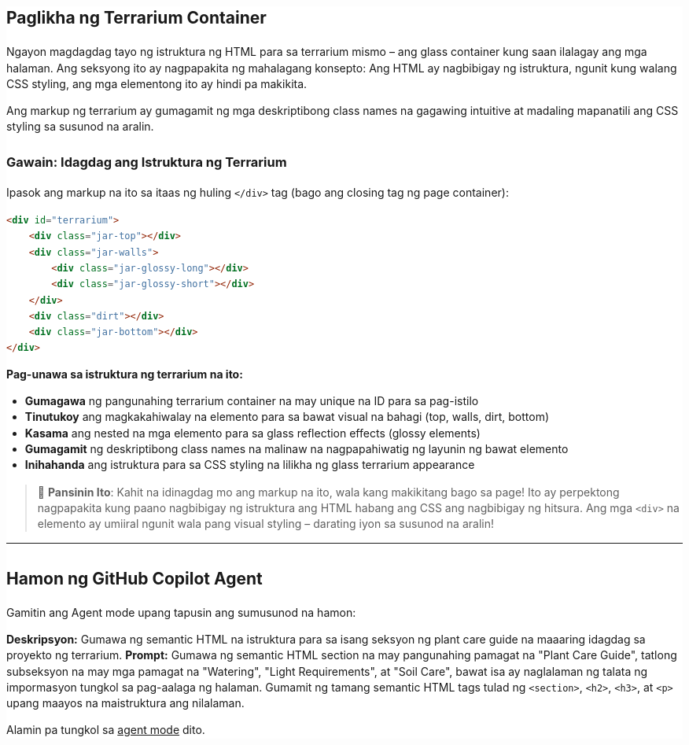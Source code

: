 ## Paglikha ng Terrarium Container

Ngayon magdagdag tayo ng istruktura ng HTML para sa terrarium mismo – ang glass container kung saan ilalagay ang mga halaman. Ang seksyong ito ay nagpapakita ng mahalagang konsepto: Ang HTML ay nagbibigay ng istruktura, ngunit kung walang CSS styling, ang mga elementong ito ay hindi pa makikita.

Ang markup ng terrarium ay gumagamit ng mga deskriptibong class names na gagawing intuitive at madaling mapanatili ang CSS styling sa susunod na aralin.

### Gawain: Idagdag ang Istruktura ng Terrarium

Ipasok ang markup na ito sa itaas ng huling `</div>` tag (bago ang closing tag ng page container):

```html
<div id="terrarium">
	<div class="jar-top"></div>
	<div class="jar-walls">
		<div class="jar-glossy-long"></div>
		<div class="jar-glossy-short"></div>
	</div>
	<div class="dirt"></div>
	<div class="jar-bottom"></div>
</div>
```

**Pag-unawa sa istruktura ng terrarium na ito:**
- **Gumagawa** ng pangunahing terrarium container na may unique na ID para sa pag-istilo
- **Tinutukoy** ang magkakahiwalay na elemento para sa bawat visual na bahagi (top, walls, dirt, bottom)
- **Kasama** ang nested na mga elemento para sa glass reflection effects (glossy elements)
- **Gumagamit** ng deskriptibong class names na malinaw na nagpapahiwatig ng layunin ng bawat elemento
- **Inihahanda** ang istruktura para sa CSS styling na lilikha ng glass terrarium appearance

> 🤔 **Pansinin Ito**: Kahit na idinagdag mo ang markup na ito, wala kang makikitang bago sa page! Ito ay perpektong nagpapakita kung paano nagbibigay ng istruktura ang HTML habang ang CSS ang nagbibigay ng hitsura. Ang mga `<div>` na elemento ay umiiral ngunit wala pang visual styling – darating iyon sa susunod na aralin!

---

## Hamon ng GitHub Copilot Agent

Gamitin ang Agent mode upang tapusin ang sumusunod na hamon:

**Deskripsyon:** Gumawa ng semantic HTML na istruktura para sa isang seksyon ng plant care guide na maaaring idagdag sa proyekto ng terrarium.
**Prompt:** Gumawa ng semantic HTML section na may pangunahing pamagat na "Plant Care Guide", tatlong subseksyon na may mga pamagat na "Watering", "Light Requirements", at "Soil Care", bawat isa ay naglalaman ng talata ng impormasyon tungkol sa pag-aalaga ng halaman. Gumamit ng tamang semantic HTML tags tulad ng `<section>`, `<h2>`, `<h3>`, at `<p>` upang maayos na maistruktura ang nilalaman.

Alamin pa tungkol sa [agent mode](https://code.visualstudio.com/blogs/2025/02/24/introducing-copilot-agent-mode) dito.
